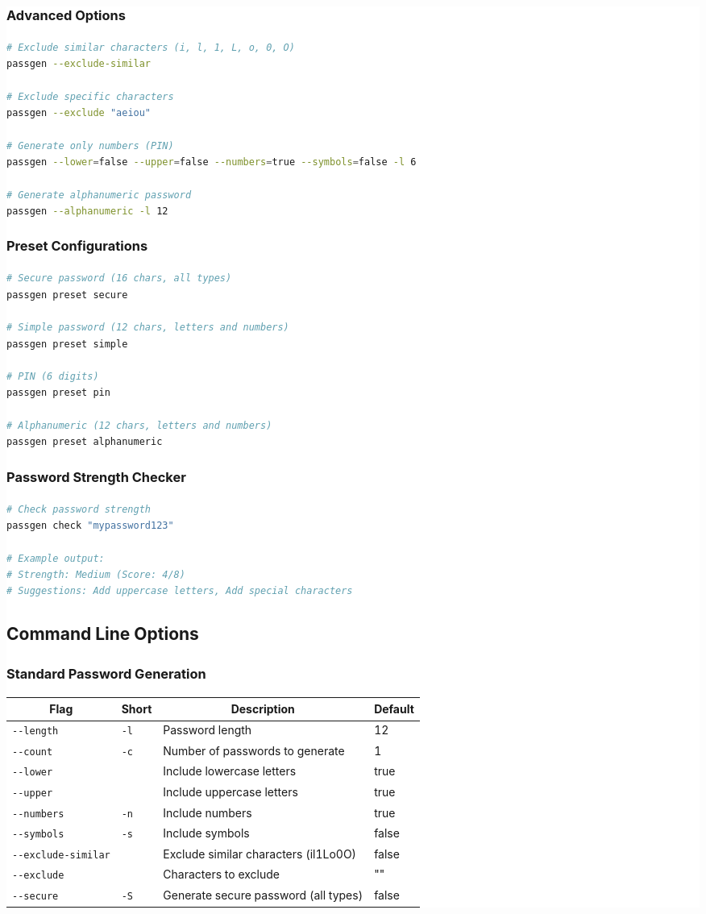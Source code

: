 ### Advanced Options

```bash
# Exclude similar characters (i, l, 1, L, o, 0, O)
passgen --exclude-similar

# Exclude specific characters
passgen --exclude "aeiou"

# Generate only numbers (PIN)
passgen --lower=false --upper=false --numbers=true --symbols=false -l 6

# Generate alphanumeric password
passgen --alphanumeric -l 12
```

### Preset Configurations

```bash
# Secure password (16 chars, all types)
passgen preset secure

# Simple password (12 chars, letters and numbers)
passgen preset simple

# PIN (6 digits)
passgen preset pin

# Alphanumeric (12 chars, letters and numbers)
passgen preset alphanumeric
```

### Password Strength Checker

```bash
# Check password strength
passgen check "mypassword123"

# Example output:
# Strength: Medium (Score: 4/8)
# Suggestions: Add uppercase letters, Add special characters
```

## Command Line Options

### Standard Password Generation

| Flag | Short | Description | Default |
|------|-------|-------------|---------|
| `--length` | `-l` | Password length | 12 |
| `--count` | `-c` | Number of passwords to generate | 1 |
| `--lower` | | Include lowercase letters | true |
| `--upper` | | Include uppercase letters | true |
| `--numbers` | `-n` | Include numbers | true |
| `--symbols` | `-s` | Include symbols | false |
| `--exclude-similar` | | Exclude similar characters (il1Lo0O) | false |
| `--exclude` | | Characters to exclude | "" |
| `--secure` | `-S` | Generate secure password (all types) | false |